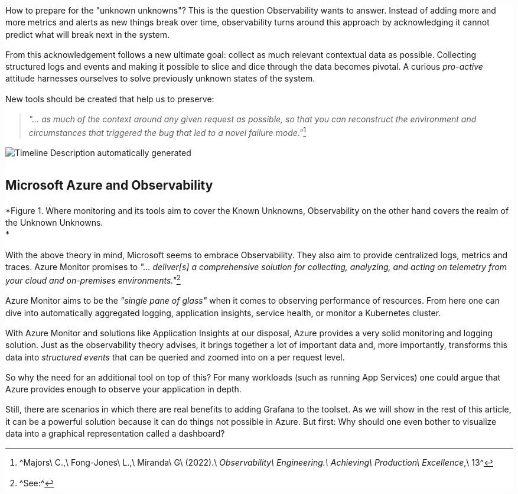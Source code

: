 How to prepare for the "unknown unknowns"? This is the question
Observability wants to answer. Instead of adding more and more metrics
and alerts as new things break over time, observability turns around
this approach by acknowledging it cannot predict what will break next in
the system.

From this acknowledgement follows a new ultimate goal: collect as much
relevant contextual data as possible. Collecting structured logs and
events and making it possible to slice and dice through the data becomes
pivotal. A curious *pro-active* attitude harnesses ourselves to solve
previously unknown states of the system.

New tools should be created that help us to preserve:

> *"\... as much of the context around any given request as possible, so
> that you can reconstruct the environment and circumstances that
> triggered the bug that led to a novel failure mode."*[^3]

![Timeline Description automatically
generated](./media/image1.png)


## Microsoft Azure and Observability

*Figure 1. Where monitoring and its tools aim to cover the Known
Unknowns, Observability on the other hand covers the realm of the
Unknown Unknowns.\
*

With the above theory in mind, Microsoft seems to embrace Observability.
They also aim to provide centralized logs, metrics and traces. Azure
Monitor promises to *"\... deliver\[s\] a comprehensive solution for
collecting, analyzing, and acting on telemetry from your cloud and
on-premises environments."*[^4]

Azure Monitor aims to be the *"single pane of glass"* when it comes to
observing performance of resources. From here one can dive into
automatically aggregated logging, application insights, service health,
or monitor a Kubernetes cluster.

With Azure Monitor and solutions like Application Insights at our
disposal, Azure provides a very solid monitoring and logging solution.
Just as the observability theory advises, it brings together a lot of
important data and, more importantly, transforms this data into
*structured events* that can be queried and zoomed into on a per request
level.

So why the need for an additional tool on top of this? For many
workloads (such as running App Services) one could argue that Azure
provides enough to observe your application in depth.

Still, there are scenarios in which there are real benefits to adding
Grafana to the toolset. As we will show in the rest of this article, it
can be a powerful solution because it can do things not possible in
Azure. But first: Why should one even bother to visualize data into a
graphical representation called a dashboard?


[^1]: ^Majors\ C.,\ Fong-Jones\ L.,\ Miranda\ G\ (2022).\ *Observability\ Engineering.\ Achieving\ Production\ Excellence*,\ 4^
[^2]: ^Majors\ C.,\ Fong-Jones\ L.,\ Miranda\ G\ (2022).\ *Observability\ Engineering.\ Achieving\ Production\ Excellence*,\ 13^
[^3]: ^Majors\ C.,\ Fong-Jones\ L.,\ Miranda\ G\ (2022).\ *Observability\ Engineering.\ Achieving\ Production\ Excellence*,\ 13^
[^4]: ^See:^